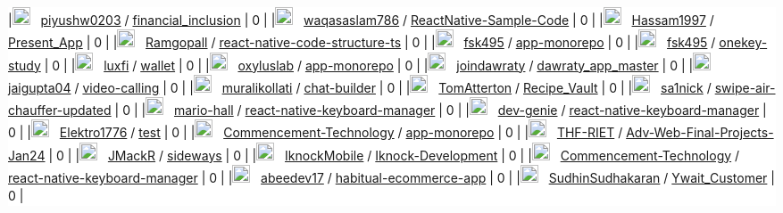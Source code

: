 |<img class="avatar mr-2" src="https://avatars.githubusercontent.com/u/111994172?s=40&v=4" width="20" height="20" alt="">  &nbsp; [piyushw0203](https://github.com/piyushw0203) / [financial_inclusion](https://github.com/piyushw0203/financial_inclusion) | 0 |
|<img class="avatar mr-2" src="https://avatars.githubusercontent.com/u/82058897?s=40&v=4" width="20" height="20" alt="">  &nbsp; [waqasaslam786](https://github.com/waqasaslam786) / [ReactNative-Sample-Code](https://github.com/waqasaslam786/ReactNative-Sample-Code) | 0 |
|<img class="avatar mr-2" src="https://avatars.githubusercontent.com/u/57359853?s=40&v=4" width="20" height="20" alt="">  &nbsp; [Hassam1997](https://github.com/Hassam1997) / [Present_App](https://github.com/Hassam1997/Present_App) | 0 |
|<img class="avatar mr-2" src="https://avatars.githubusercontent.com/u/29307088?s=40&v=4" width="20" height="20" alt="">  &nbsp; [Ramgopall](https://github.com/Ramgopall) / [react-native-code-structure-ts](https://github.com/Ramgopall/react-native-code-structure-ts) | 0 |
|<img class="avatar mr-2" src="https://avatars.githubusercontent.com/u/103397564?s=40&v=4" width="20" height="20" alt="">  &nbsp; [fsk495](https://github.com/fsk495) / [app-monorepo](https://github.com/fsk495/app-monorepo) | 0 |
|<img class="avatar mr-2" src="https://avatars.githubusercontent.com/u/103397564?s=40&v=4" width="20" height="20" alt="">  &nbsp; [fsk495](https://github.com/fsk495) / [onekey-study](https://github.com/fsk495/onekey-study) | 0 |
|<img class="avatar mr-2" src="https://avatars.githubusercontent.com/u/86858755?s=40&v=4" width="20" height="20" alt="">  &nbsp; [luxfi](https://github.com/luxfi) / [wallet](https://github.com/luxfi/wallet) | 0 |
|<img class="avatar mr-2" src="https://avatars.githubusercontent.com/u/176369004?s=40&v=4" width="20" height="20" alt="">  &nbsp; [oxyluslab](https://github.com/oxyluslab) / [app-monorepo](https://github.com/oxyluslab/app-monorepo) | 0 |
|<img class="avatar mr-2" src="https://avatars.githubusercontent.com/u/138590739?s=40&v=4" width="20" height="20" alt="">  &nbsp; [joindawraty](https://github.com/joindawraty) / [dawraty_app_master](https://github.com/joindawraty/dawraty_app_master) | 0 |
|<img class="avatar mr-2" src="https://avatars.githubusercontent.com/u/126405080?s=40&v=4" width="20" height="20" alt="">  &nbsp; [jaigupta04](https://github.com/jaigupta04) / [video-calling](https://github.com/jaigupta04/video-calling) | 0 |
|<img class="avatar mr-2" src="https://avatars.githubusercontent.com/u/86371773?s=40&v=4" width="20" height="20" alt="">  &nbsp; [muralikollati](https://github.com/muralikollati) / [chat-builder](https://github.com/muralikollati/chat-builder) | 0 |
|<img class="avatar mr-2" src="https://avatars.githubusercontent.com/u/5540723?s=40&v=4" width="20" height="20" alt="">  &nbsp; [TomAtterton](https://github.com/TomAtterton) / [Recipe_Vault](https://github.com/TomAtterton/Recipe_Vault) | 0 |
|<img class="avatar mr-2" src="https://avatars.githubusercontent.com/u/100415154?s=40&v=4" width="20" height="20" alt="">  &nbsp; [sa1nick](https://github.com/sa1nick) / [swipe-air-chauffer-updated](https://github.com/sa1nick/swipe-air-chauffer-updated) | 0 |
|<img class="avatar mr-2" src="https://avatars.githubusercontent.com/u/173588799?s=40&v=4" width="20" height="20" alt="">  &nbsp; [mario-hall](https://github.com/mario-hall) / [react-native-keyboard-manager](https://github.com/mario-hall/react-native-keyboard-manager) | 0 |
|<img class="avatar mr-2" src="https://avatars.githubusercontent.com/u/173162352?s=40&v=4" width="20" height="20" alt="">  &nbsp; [dev-genie](https://github.com/dev-genie) / [react-native-keyboard-manager](https://github.com/dev-genie/react-native-keyboard-manager) | 0 |
|<img class="avatar mr-2" src="https://avatars.githubusercontent.com/u/16568965?s=40&v=4" width="20" height="20" alt="">  &nbsp; [Elektro1776](https://github.com/Elektro1776) / [test](https://github.com/Elektro1776/test) | 0 |
|<img class="avatar mr-2" src="https://avatars.githubusercontent.com/u/66028997?s=40&v=4" width="20" height="20" alt="">  &nbsp; [Commencement-Technology](https://github.com/Commencement-Technology) / [app-monorepo](https://github.com/Commencement-Technology/app-monorepo) | 0 |
|<img class="avatar mr-2" src="https://avatars.githubusercontent.com/u/157796846?s=40&v=4" width="20" height="20" alt="">  &nbsp; [THF-RIET](https://github.com/THF-RIET) / [Adv-Web-Final-Projects-Jan24](https://github.com/THF-RIET/Adv-Web-Final-Projects-Jan24) | 0 |
|<img class="avatar mr-2" src="https://avatars.githubusercontent.com/u/49488757?s=40&v=4" width="20" height="20" alt="">  &nbsp; [JMackR](https://github.com/JMackR) / [sideways](https://github.com/JMackR/sideways) | 0 |
|<img class="avatar mr-2" src="https://avatars.githubusercontent.com/u/85962056?s=40&v=4" width="20" height="20" alt="">  &nbsp; [IknockMobile](https://github.com/IknockMobile) / [Iknock-Development](https://github.com/IknockMobile/Iknock-Development) | 0 |
|<img class="avatar mr-2" src="https://avatars.githubusercontent.com/u/66028997?s=40&v=4" width="20" height="20" alt="">  &nbsp; [Commencement-Technology](https://github.com/Commencement-Technology) / [react-native-keyboard-manager](https://github.com/Commencement-Technology/react-native-keyboard-manager) | 0 |
|<img class="avatar mr-2" src="https://avatars.githubusercontent.com/u/168629418?s=40&v=4" width="20" height="20" alt="">  &nbsp; [abeedev17](https://github.com/abeedev17) / [habitual-ecommerce-app](https://github.com/abeedev17/habitual-ecommerce-app) | 0 |
|<img class="avatar mr-2" src="https://avatars.githubusercontent.com/u/59691427?s=40&v=4" width="20" height="20" alt="">  &nbsp; [SudhinSudhakaran](https://github.com/SudhinSudhakaran) / [Ywait_Customer](https://github.com/SudhinSudhakaran/Ywait_Customer) | 0 |